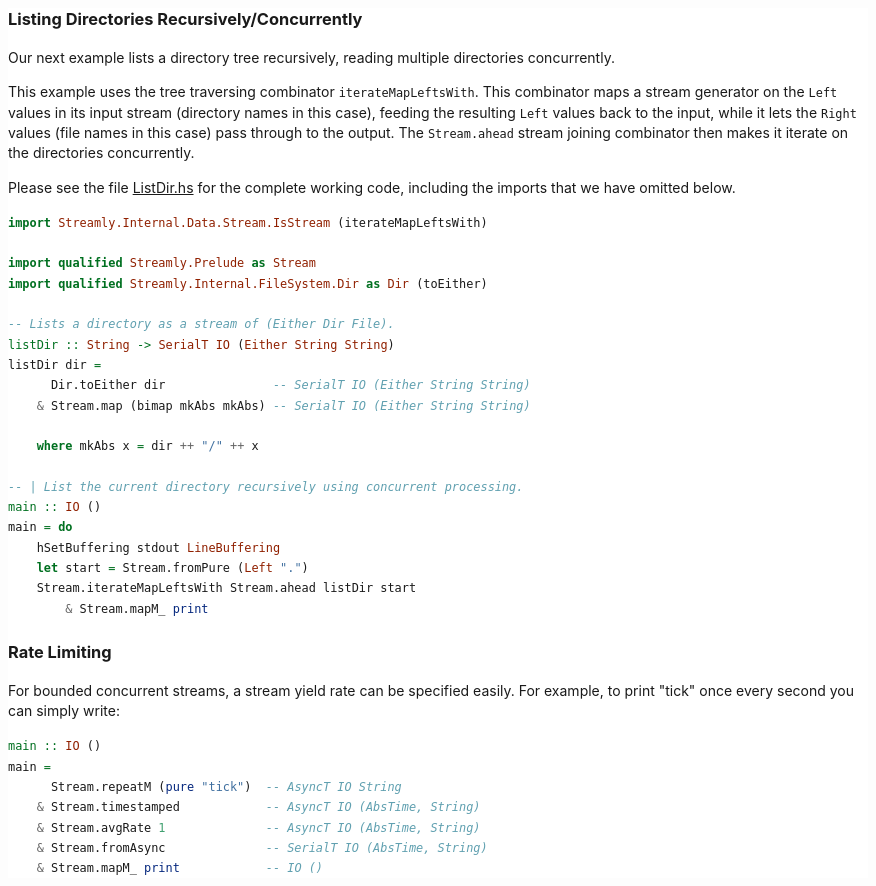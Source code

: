 ### Listing Directories Recursively/Concurrently

Our next example lists a directory tree recursively, reading
multiple directories concurrently.

This example uses the tree traversing combinator `iterateMapLeftsWith`.
This combinator maps a stream generator on the `Left` values in its
input stream (directory names in this case), feeding the resulting `Left`
values back to the input, while it lets the `Right` values (file names
in this case) pass through to the output. The `Stream.ahead` stream
joining combinator then makes it iterate on the directories concurrently.

Please see the file [ListDir.hs][] for the complete working code,
including the imports that we have omitted below.

```haskell
import Streamly.Internal.Data.Stream.IsStream (iterateMapLeftsWith)

import qualified Streamly.Prelude as Stream
import qualified Streamly.Internal.FileSystem.Dir as Dir (toEither)

-- Lists a directory as a stream of (Either Dir File).
listDir :: String -> SerialT IO (Either String String)
listDir dir =
      Dir.toEither dir               -- SerialT IO (Either String String)
    & Stream.map (bimap mkAbs mkAbs) -- SerialT IO (Either String String)

    where mkAbs x = dir ++ "/" ++ x

-- | List the current directory recursively using concurrent processing.
main :: IO ()
main = do
    hSetBuffering stdout LineBuffering
    let start = Stream.fromPure (Left ".")
    Stream.iterateMapLeftsWith Stream.ahead listDir start
        & Stream.mapM_ print
```

### Rate Limiting

For bounded concurrent streams, a stream yield rate can be specified
easily.  For example, to print "tick" once every second you can simply
write:

```haskell
main :: IO ()
main =
      Stream.repeatM (pure "tick")  -- AsyncT IO String
    & Stream.timestamped            -- AsyncT IO (AbsTime, String)
    & Stream.avgRate 1              -- AsyncT IO (AbsTime, String)
    & Stream.fromAsync              -- SerialT IO (AbsTime, String)
    & Stream.mapM_ print            -- IO ()
```


[Streamly]: https://streamly.composewell.com/
[streamly-examples]: https://github.com/composewell/streamly-examples
[streaming-benchmarks]: https://github.com/composewell/streaming-benchmarks
[concurrency-benchmarks]: https://github.com/composewell/concurrency-benchmarks
[WordCountModular.hs]: https://github.com/composewell/streamly-examples/blob/master/examples/WordCountModular.hs
[WordCount.hs]: https://github.com/composewell/streamly-examples/blob/master/examples/WordCount.hs
[WordCount.c]: https://github.com/composewell/streamly-examples/blob/master/examples/WordCount.c
[WordCountParallel.hs]: https://github.com/composewell/streamly-examples/blob/master/examples/WordCountParallel.hs
[WordCountParallelUTF8.hs]: https://github.com/composewell/streamly-examples/blob/master/examples/WordCountParallelUTF8.hs
[WordServer.hs]: https://github.com/composewell/streamly-examples/blob/master/examples/WordServer.hs
[MergeServer.hs]: https://github.com/composewell/streamly-examples/blob/master/examples/MergeServer.hs
[ListDir.hs]: https://github.com/composewell/streamly-examples/blob/master/examples/ListDir.hs
[Rate.hs]: https://github.com/composewell/streamly-examples/blob/master/examples/Rate.hs
[AcidRain.hs]: https://github.com/composewell/streamly-examples/tree/master/examples/AcidRain.hs
[CirclingSquare.hs]: https://github.com/composewell/streamly-examples/tree/master/examples/CirclingSquare.hs
[LICENSE]: /LICENSE
[CONTRIBUTING.md]: /CONTRIBUTING.md
[docs]: docs/
